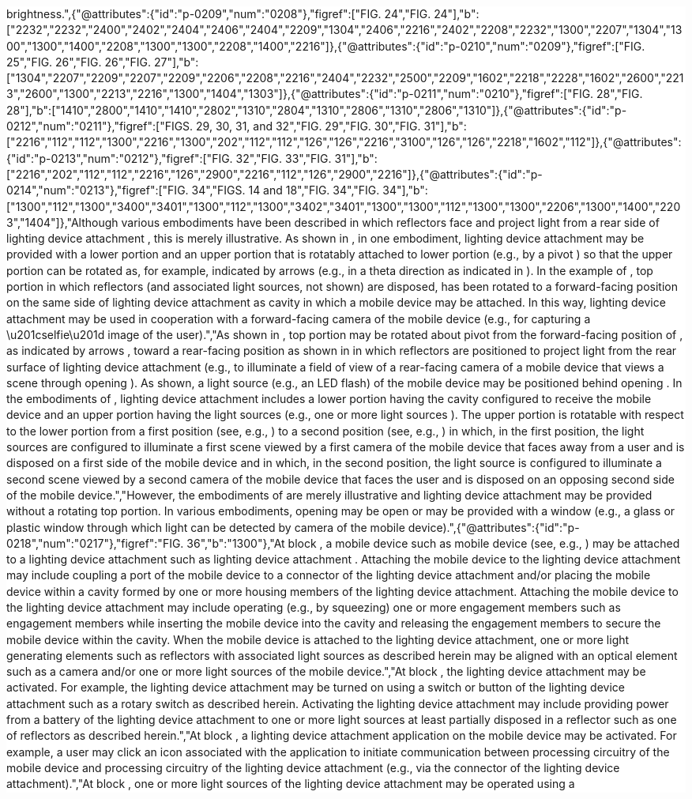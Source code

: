 brightness.",{"@attributes":{"id":"p-0209","num":"0208"},"figref":["FIG. 24","FIG. 24"],"b":["2232","2232","2400","2402","2404","2406","2404","2209","1304","2406","2216","2402","2208","2232","1300","2207","1304","1300","1300","1400","2208","1300","1300","2208","1400","2216"]},{"@attributes":{"id":"p-0210","num":"0209"},"figref":["FIG. 25","FIG. 26","FIG. 26","FIG. 27"],"b":["1304","2207","2209","2207","2209","2206","2208","2216","2404","2232","2500","2209","1602","2218","2228","1602","2600","2213","2600","1300","2213","2216","1300","1404","1303"]},{"@attributes":{"id":"p-0211","num":"0210"},"figref":["FIG. 28","FIG. 28"],"b":["1410","2800","1410","1410","2802","1310","2804","1310","2806","1310","2806","1310"]},{"@attributes":{"id":"p-0212","num":"0211"},"figref":["FIGS. 29, 30, 31, and 32","FIG. 29","FIG. 30","FIG. 31"],"b":["2216","112","112","1300","2216","1300","202","112","112","126","126","2216","3100","126","126","2218","1602","112"]},{"@attributes":{"id":"p-0213","num":"0212"},"figref":["FIG. 32","FIG. 33","FIG. 31"],"b":["2216","202","112","112","2216","126","2900","2216","112","126","2900","2216"]},{"@attributes":{"id":"p-0214","num":"0213"},"figref":["FIG. 34","FIGS. 14 and 18","FIG. 34","FIG. 34"],"b":["1300","112","1300","3400","3401","1300","112","1300","3402","3401","1300","1300","112","1300","1300","2206","1300","1400","2203","1404"]},"Although various embodiments have been described in which reflectors  face and project light from a rear side of lighting device attachment , this is merely illustrative. As shown in , in one embodiment, lighting device attachment  may be provided with a lower portion  and an upper portion  that is rotatably attached to lower portion  (e.g., by a pivot ) so that the upper portion  can be rotated as, for example, indicated by arrows  (e.g., in a theta direction as indicated in ). In the example of , top portion  in which reflectors  (and associated light sources, not shown) are disposed, has been rotated to a forward-facing position on the same side of lighting device attachment  as cavity  in which a mobile device may be attached. In this way, lighting device attachment  may be used in cooperation with a forward-facing camera of the mobile device (e.g., for capturing a \u201cselfie\u201d image of the user).","As shown in , top portion  may be rotated about pivot  from the forward-facing position of , as indicated by arrows , toward a rear-facing position as shown in  in which reflectors  are positioned to project light from the rear surface  of lighting device attachment  (e.g., to illuminate a field of view of a rear-facing camera  of a mobile device that views a scene through opening ). As shown, a light source  (e.g., an LED flash) of the mobile device may be positioned behind opening . In the embodiments of , lighting device attachment  includes a lower portion  having the cavity  configured to receive the mobile device and an upper portion  having the light sources (e.g., one or more light sources ). The upper portion  is rotatable with respect to the lower portion  from a first position (see, e.g., ) to a second position (see, e.g., ) in which, in the first position, the light sources are configured to illuminate a first scene viewed by a first camera of the mobile device that faces away from a user and is disposed on a first side of the mobile device and in which, in the second position, the light source is configured to illuminate a second scene viewed by a second camera of the mobile device that faces the user and is disposed on an opposing second side of the mobile device.","However, the embodiments of  are merely illustrative and lighting device attachment  may be provided without a rotating top portion. In various embodiments, opening  may be open or may be provided with a window (e.g., a glass or plastic window through which light can be detected by camera  of the mobile device).",{"@attributes":{"id":"p-0218","num":"0217"},"figref":"FIG. 36","b":"1300"},"At block , a mobile device such as mobile device  (see, e.g., ) may be attached to a lighting device attachment such as lighting device attachment . Attaching the mobile device to the lighting device attachment  may include coupling a port of the mobile device to a connector of the lighting device attachment and\/or placing the mobile device within a cavity formed by one or more housing members of the lighting device attachment. Attaching the mobile device to the lighting device attachment may include operating (e.g., by squeezing) one or more engagement members such as engagement members  while inserting the mobile device into the cavity and releasing the engagement members to secure the mobile device within the cavity. When the mobile device is attached to the lighting device attachment, one or more light generating elements such as reflectors with associated light sources as described herein may be aligned with an optical element such as a camera and\/or one or more light sources of the mobile device.","At block , the lighting device attachment may be activated. For example, the lighting device attachment may be turned on using a switch or button of the lighting device attachment such as a rotary switch as described herein. Activating the lighting device attachment may include providing power from a battery of the lighting device attachment to one or more light sources at least partially disposed in a reflector such as one of reflectors  as described herein.","At block , a lighting device attachment application on the mobile device may be activated. For example, a user may click an icon associated with the application to initiate communication between processing circuitry of the mobile device and processing circuitry of the lighting device attachment (e.g., via the connector of the lighting device attachment).","At block , one or more light sources of the lighting device attachment may be operated using a